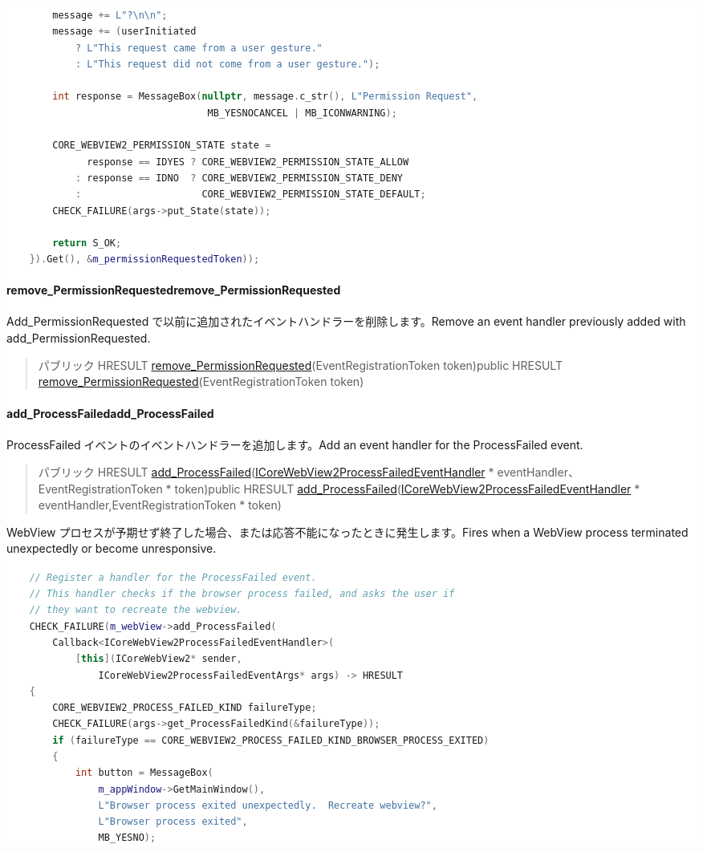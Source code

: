 ```cpp
        message += L"?\n\n";
        message += (userInitiated
            ? L"This request came from a user gesture."
            : L"This request did not come from a user gesture.");

        int response = MessageBox(nullptr, message.c_str(), L"Permission Request",
                                   MB_YESNOCANCEL | MB_ICONWARNING);

        CORE_WEBVIEW2_PERMISSION_STATE state =
              response == IDYES ? CORE_WEBVIEW2_PERMISSION_STATE_ALLOW
            : response == IDNO  ? CORE_WEBVIEW2_PERMISSION_STATE_DENY
            :                     CORE_WEBVIEW2_PERMISSION_STATE_DEFAULT;
        CHECK_FAILURE(args->put_State(state));

        return S_OK;
    }).Get(), &m_permissionRequestedToken));
```

#### <span data-ttu-id="26b13-381">remove_PermissionRequested</span><span class="sxs-lookup"><span data-stu-id="26b13-381">remove_PermissionRequested</span></span> 

<span data-ttu-id="26b13-382">Add_PermissionRequested で以前に追加されたイベントハンドラーを削除します。</span><span class="sxs-lookup"><span data-stu-id="26b13-382">Remove an event handler previously added with add_PermissionRequested.</span></span>

> <span data-ttu-id="26b13-383">パブリック HRESULT [remove_PermissionRequested](#remove_permissionrequested)(EventRegistrationToken token)</span><span class="sxs-lookup"><span data-stu-id="26b13-383">public HRESULT [remove_PermissionRequested](#remove_permissionrequested)(EventRegistrationToken token)</span></span>

#### <span data-ttu-id="26b13-384">add_ProcessFailed</span><span class="sxs-lookup"><span data-stu-id="26b13-384">add_ProcessFailed</span></span> 

<span data-ttu-id="26b13-385">ProcessFailed イベントのイベントハンドラーを追加します。</span><span class="sxs-lookup"><span data-stu-id="26b13-385">Add an event handler for the ProcessFailed event.</span></span>

> <span data-ttu-id="26b13-386">パブリック HRESULT [add_ProcessFailed](#add_processfailed)([ICoreWebView2ProcessFailedEventHandler](ICoreWebView2ProcessFailedEventHandler.md) \* eventHandler、EventRegistrationToken \* token)</span><span class="sxs-lookup"><span data-stu-id="26b13-386">public HRESULT [add_ProcessFailed](#add_processfailed)([ICoreWebView2ProcessFailedEventHandler](ICoreWebView2ProcessFailedEventHandler.md) \* eventHandler,EventRegistrationToken \* token)</span></span>

<span data-ttu-id="26b13-387">WebView プロセスが予期せず終了した場合、または応答不能になったときに発生します。</span><span class="sxs-lookup"><span data-stu-id="26b13-387">Fires when a WebView process terminated unexpectedly or become unresponsive.</span></span>

```cpp
    // Register a handler for the ProcessFailed event.
    // This handler checks if the browser process failed, and asks the user if
    // they want to recreate the webview.
    CHECK_FAILURE(m_webView->add_ProcessFailed(
        Callback<ICoreWebView2ProcessFailedEventHandler>(
            [this](ICoreWebView2* sender,
                ICoreWebView2ProcessFailedEventArgs* args) -> HRESULT
    {
        CORE_WEBVIEW2_PROCESS_FAILED_KIND failureType;
        CHECK_FAILURE(args->get_ProcessFailedKind(&failureType));
        if (failureType == CORE_WEBVIEW2_PROCESS_FAILED_KIND_BROWSER_PROCESS_EXITED)
        {
            int button = MessageBox(
                m_appWindow->GetMainWindow(),
                L"Browser process exited unexpectedly.  Recreate webview?",
                L"Browser process exited",
                MB_YESNO);
```